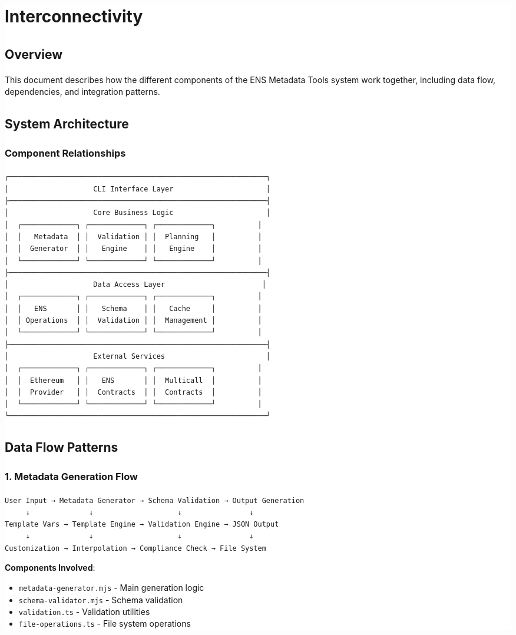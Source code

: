 # Interconnectivity

## Overview

This document describes how the different components of the ENS Metadata Tools system work together, including data flow, dependencies, and integration patterns.

## System Architecture

### Component Relationships

```
┌─────────────────────────────────────────────────────────────┐
│                    CLI Interface Layer                      │
├─────────────────────────────────────────────────────────────┤
│                    Core Business Logic                      │
│  ┌─────────────┐ ┌─────────────┐ ┌─────────────┐          │
│  │   Metadata  │ │  Validation │ │  Planning   │          │
│  │  Generator  │ │   Engine    │ │   Engine    │          │
│  └─────────────┘ └─────────────┘ └─────────────┘          │
├─────────────────────────────────────────────────────────────┤
│                    Data Access Layer                       │
│  ┌─────────────┐ ┌─────────────┐ ┌─────────────┐          │
│  │   ENS       │ │   Schema    │ │   Cache     │          │
│  │ Operations  │ │  Validation │ │  Management │          │
│  └─────────────┘ └─────────────┘ └─────────────┘          │
├─────────────────────────────────────────────────────────────┤
│                    External Services                        │
│  ┌─────────────┐ ┌─────────────┐ ┌─────────────┐          │
│  │  Ethereum   │ │   ENS       │ │  Multicall  │          │
│  │  Provider   │ │  Contracts  │ │  Contracts  │          │
│  └─────────────┘ └─────────────┘ └─────────────┘          │
└─────────────────────────────────────────────────────────────┘
```

## Data Flow Patterns

### 1. Metadata Generation Flow

```
User Input → Metadata Generator → Schema Validation → Output Generation
     ↓              ↓                    ↓                ↓
Template Vars → Template Engine → Validation Engine → JSON Output
     ↓              ↓                    ↓                ↓
Customization → Interpolation → Compliance Check → File System
```

**Components Involved**:

- `metadata-generator.mjs` - Main generation logic
- `schema-validator.mjs` - Schema validation
- `validation.ts` - Validation utilities
- `file-operations.ts` - File system operations
